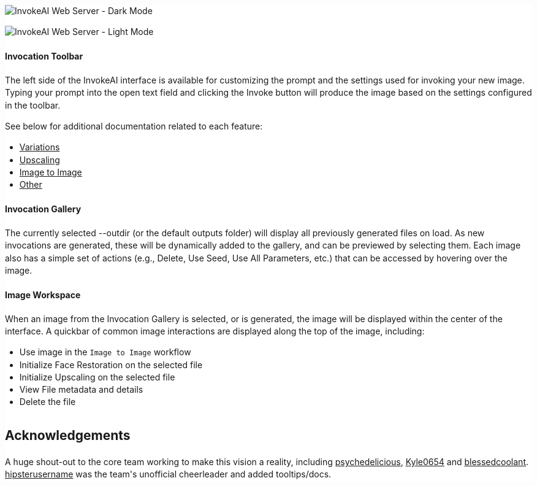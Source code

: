 ![InvokeAI Web Server - Dark Mode](../assets/invoke_web_dark.png)

![InvokeAI Web Server - Light Mode](../assets/invoke_web_light.png)

#### Invocation Toolbar

The left side of the InvokeAI interface is available for customizing the prompt
and the settings used for invoking your new image. Typing your prompt into the
open text field and clicking the Invoke button will produce the image based on
the settings configured in the toolbar.

See below for additional documentation related to each feature:

- [Variations](./VARIATIONS.md)
- [Upscaling](./POSTPROCESS.md#upscaling)
- [Image to Image](./IMG2IMG.md)
- [Other](./OTHER.md)

#### Invocation Gallery

The currently selected --outdir (or the default outputs folder) will display all
previously generated files on load. As new invocations are generated, these will
be dynamically added to the gallery, and can be previewed by selecting them.
Each image also has a simple set of actions (e.g., Delete, Use Seed, Use All
Parameters, etc.) that can be accessed by hovering over the image.

#### Image Workspace

When an image from the Invocation Gallery is selected, or is generated, the
image will be displayed within the center of the interface. A quickbar of common
image interactions are displayed along the top of the image, including:

- Use image in the `Image to Image` workflow
- Initialize Face Restoration on the selected file
- Initialize Upscaling on the selected file
- View File metadata and details
- Delete the file

## Acknowledgements

A huge shout-out to the core team working to make this vision a reality,
including [psychedelicious](https://github.com/psychedelicious),
[Kyle0654](https://github.com/Kyle0654) and
[blessedcoolant](https://github.com/blessedcoolant).
[hipsterusername](https://github.com/hipsterusername) was the team's unofficial
cheerleader and added tooltips/docs.
